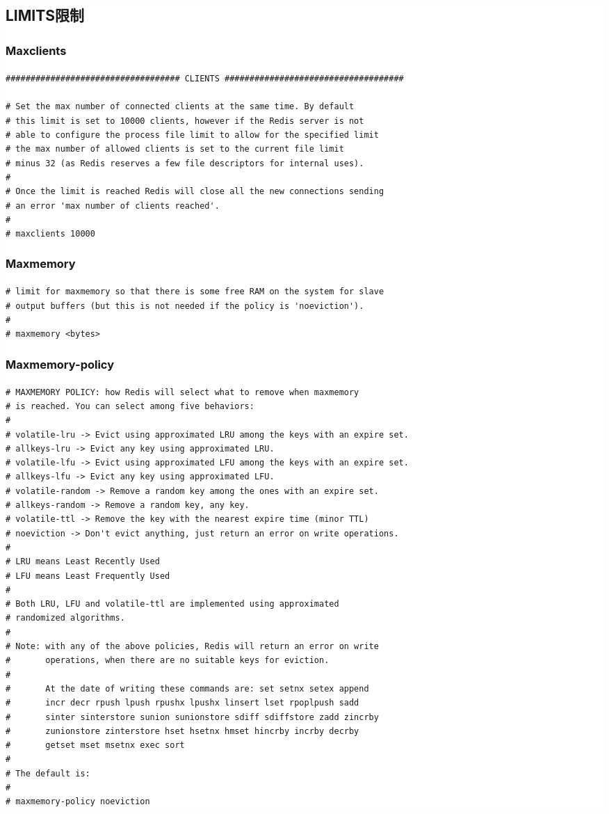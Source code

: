 ## LIMITS限制

### Maxclients

```shell
################################### CLIENTS ####################################

# Set the max number of connected clients at the same time. By default
# this limit is set to 10000 clients, however if the Redis server is not
# able to configure the process file limit to allow for the specified limit
# the max number of allowed clients is set to the current file limit
# minus 32 (as Redis reserves a few file descriptors for internal uses).
#
# Once the limit is reached Redis will close all the new connections sending
# an error 'max number of clients reached'.
#
# maxclients 10000
```

### Maxmemory

```shell
# limit for maxmemory so that there is some free RAM on the system for slave
# output buffers (but this is not needed if the policy is 'noeviction').
#
# maxmemory <bytes>
```

### Maxmemory-policy

```shell
# MAXMEMORY POLICY: how Redis will select what to remove when maxmemory
# is reached. You can select among five behaviors:
#
# volatile-lru -> Evict using approximated LRU among the keys with an expire set.
# allkeys-lru -> Evict any key using approximated LRU.
# volatile-lfu -> Evict using approximated LFU among the keys with an expire set.
# allkeys-lfu -> Evict any key using approximated LFU.
# volatile-random -> Remove a random key among the ones with an expire set.
# allkeys-random -> Remove a random key, any key.
# volatile-ttl -> Remove the key with the nearest expire time (minor TTL)
# noeviction -> Don't evict anything, just return an error on write operations.
#
# LRU means Least Recently Used
# LFU means Least Frequently Used
#
# Both LRU, LFU and volatile-ttl are implemented using approximated
# randomized algorithms.
#
# Note: with any of the above policies, Redis will return an error on write
#       operations, when there are no suitable keys for eviction.
#
#       At the date of writing these commands are: set setnx setex append
#       incr decr rpush lpush rpushx lpushx linsert lset rpoplpush sadd
#       sinter sinterstore sunion sunionstore sdiff sdiffstore zadd zincrby
#       zunionstore zinterstore hset hsetnx hmset hincrby incrby decrby
#       getset mset msetnx exec sort
#
# The default is:
#
# maxmemory-policy noeviction
```

